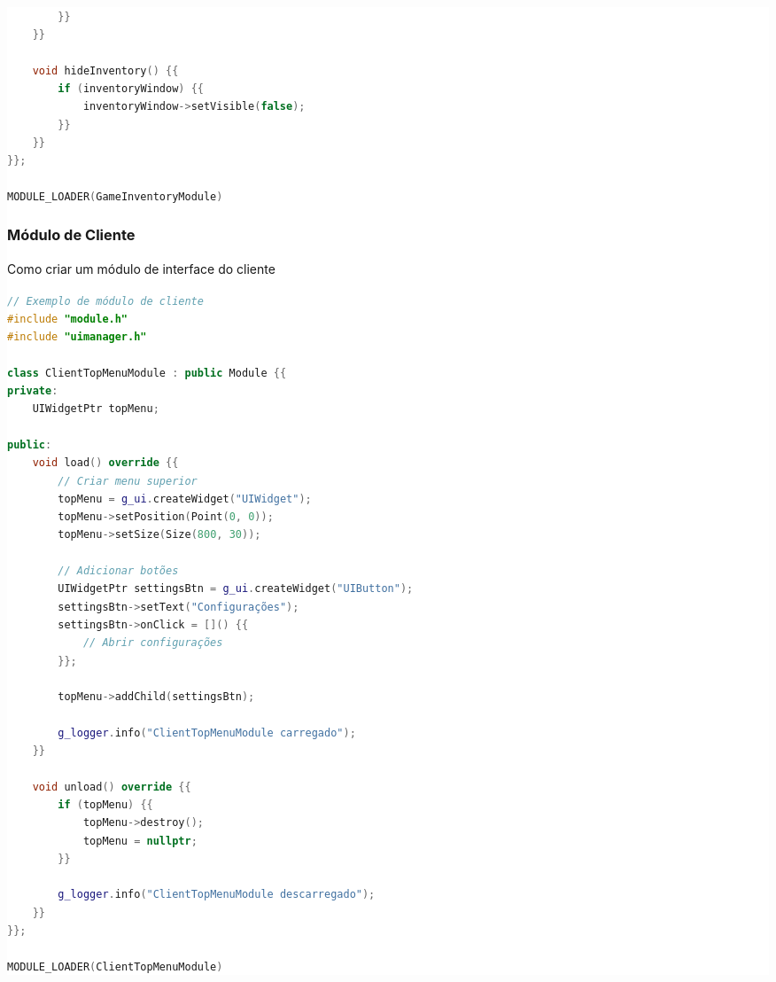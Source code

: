 ```cpp
        }}
    }}
    
    void hideInventory() {{
        if (inventoryWindow) {{
            inventoryWindow->setVisible(false);
        }}
    }}
}};

MODULE_LOADER(GameInventoryModule)
```

### **Módulo de Cliente**
Como criar um módulo de interface do cliente

```cpp
// Exemplo de módulo de cliente
#include "module.h"
#include "uimanager.h"

class ClientTopMenuModule : public Module {{
private:
    UIWidgetPtr topMenu;
    
public:
    void load() override {{
        // Criar menu superior
        topMenu = g_ui.createWidget("UIWidget");
        topMenu->setPosition(Point(0, 0));
        topMenu->setSize(Size(800, 30));
        
        // Adicionar botões
        UIWidgetPtr settingsBtn = g_ui.createWidget("UIButton");
        settingsBtn->setText("Configurações");
        settingsBtn->onClick = []() {{
            // Abrir configurações
        }};
        
        topMenu->addChild(settingsBtn);
        
        g_logger.info("ClientTopMenuModule carregado");
    }}
    
    void unload() override {{
        if (topMenu) {{
            topMenu->destroy();
            topMenu = nullptr;
        }}
        
        g_logger.info("ClientTopMenuModule descarregado");
    }}
}};

MODULE_LOADER(ClientTopMenuModule)
```
